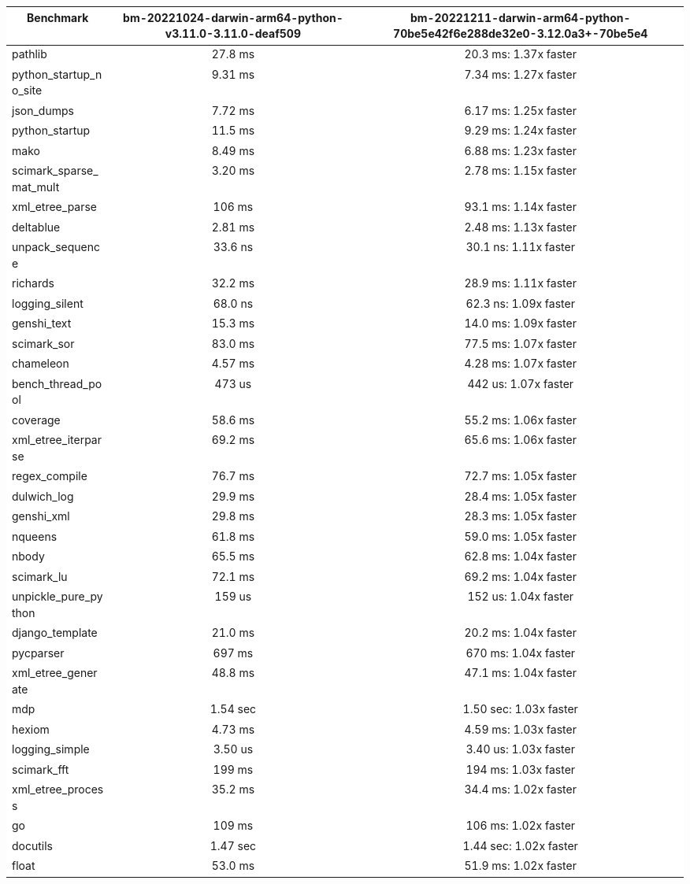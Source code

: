| Benchmark               | bm-20221024-darwin-arm64-python-v3.11.0-3.11.0-deaf509 | bm-20221211-darwin-arm64-python-70be5e42f6e288de32e0-3.12.0a3+-70be5e4 |
|-------------------------|:------------------------------------------------------:|:----------------------------------------------------------------------:|
| pathlib                 | 27.8 ms                                                | 20.3 ms: 1.37x faster                                                  |
| python_startup_no_site  | 9.31 ms                                                | 7.34 ms: 1.27x faster                                                  |
| json_dumps              | 7.72 ms                                                | 6.17 ms: 1.25x faster                                                  |
| python_startup          | 11.5 ms                                                | 9.29 ms: 1.24x faster                                                  |
| mako                    | 8.49 ms                                                | 6.88 ms: 1.23x faster                                                  |
| scimark_sparse_mat_mult | 3.20 ms                                                | 2.78 ms: 1.15x faster                                                  |
| xml_etree_parse         | 106 ms                                                 | 93.1 ms: 1.14x faster                                                  |
| deltablue               | 2.81 ms                                                | 2.48 ms: 1.13x faster                                                  |
| unpack_sequence         | 33.6 ns                                                | 30.1 ns: 1.11x faster                                                  |
| richards                | 32.2 ms                                                | 28.9 ms: 1.11x faster                                                  |
| logging_silent          | 68.0 ns                                                | 62.3 ns: 1.09x faster                                                  |
| genshi_text             | 15.3 ms                                                | 14.0 ms: 1.09x faster                                                  |
| scimark_sor             | 83.0 ms                                                | 77.5 ms: 1.07x faster                                                  |
| chameleon               | 4.57 ms                                                | 4.28 ms: 1.07x faster                                                  |
| bench_thread_pool       | 473 us                                                 | 442 us: 1.07x faster                                                   |
| coverage                | 58.6 ms                                                | 55.2 ms: 1.06x faster                                                  |
| xml_etree_iterparse     | 69.2 ms                                                | 65.6 ms: 1.06x faster                                                  |
| regex_compile           | 76.7 ms                                                | 72.7 ms: 1.05x faster                                                  |
| dulwich_log             | 29.9 ms                                                | 28.4 ms: 1.05x faster                                                  |
| genshi_xml              | 29.8 ms                                                | 28.3 ms: 1.05x faster                                                  |
| nqueens                 | 61.8 ms                                                | 59.0 ms: 1.05x faster                                                  |
| nbody                   | 65.5 ms                                                | 62.8 ms: 1.04x faster                                                  |
| scimark_lu              | 72.1 ms                                                | 69.2 ms: 1.04x faster                                                  |
| unpickle_pure_python    | 159 us                                                 | 152 us: 1.04x faster                                                   |
| django_template         | 21.0 ms                                                | 20.2 ms: 1.04x faster                                                  |
| pycparser               | 697 ms                                                 | 670 ms: 1.04x faster                                                   |
| xml_etree_generate      | 48.8 ms                                                | 47.1 ms: 1.04x faster                                                  |
| mdp                     | 1.54 sec                                               | 1.50 sec: 1.03x faster                                                 |
| hexiom                  | 4.73 ms                                                | 4.59 ms: 1.03x faster                                                  |
| logging_simple          | 3.50 us                                                | 3.40 us: 1.03x faster                                                  |
| scimark_fft             | 199 ms                                                 | 194 ms: 1.03x faster                                                   |
| xml_etree_process       | 35.2 ms                                                | 34.4 ms: 1.02x faster                                                  |
| go                      | 109 ms                                                 | 106 ms: 1.02x faster                                                   |
| docutils                | 1.47 sec                                               | 1.44 sec: 1.02x faster                                                 |
| float                   | 53.0 ms                                                | 51.9 ms: 1.02x faster                                                  |